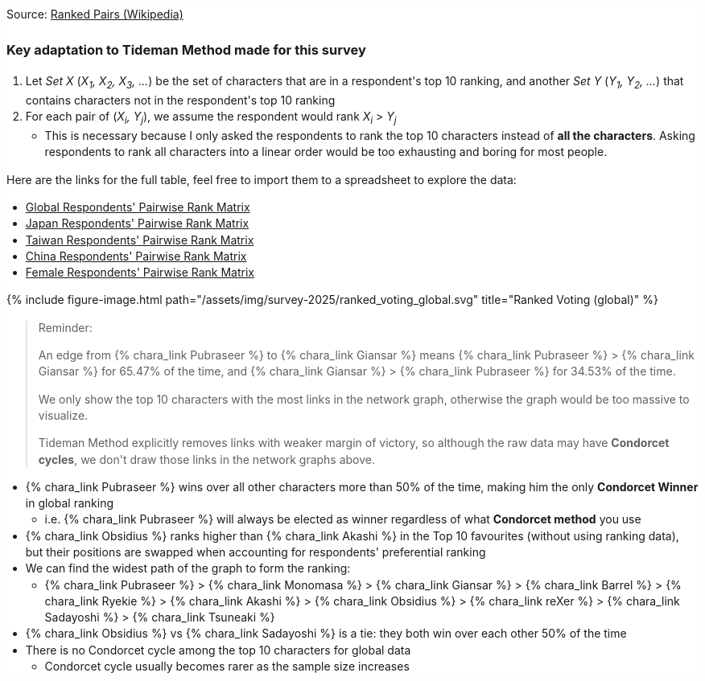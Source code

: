 Source: [Ranked Pairs (Wikipedia)](https://en.wikipedia.org/wiki/Ranked_pairs)

</details>

### Key adaptation to Tideman Method made for this survey

1. Let *Set X* (*X<sub>1</sub>, X<sub>2</sub>, X<sub>3</sub>, ...*) be the set of characters that are in a respondent's top 10 ranking, and another *Set Y* (*Y<sub>1</sub>, Y<sub>2</sub>, ...*) that contains characters not in the respondent's top 10 ranking
1. For each pair of (*X<sub>i</sub>, Y<sub>j</sub>*), we assume the respondent would rank *X<sub>i</sub>* > *Y<sub>j</sub>* 
    - This is necessary because I only asked the respondents to rank the top 10 characters instead of **all the characters**. Asking respondents to rank all characters into a linear order would be too exhausting and boring for most people.

Here are the links for the full table, feel free to import them to a spreadsheet to explore the data:

- [Global Respondents' Pairwise Rank Matrix](/misc/survey-2025/global_pairwise_ranking.html)
- [Japan Respondents' Pairwise Rank Matrix](/misc/survey-2025/japan_pairwise_ranking.html)
- [Taiwan Respondents' Pairwise Rank Matrix](/misc/survey-2025/taiwan_pairwise_ranking.html)
- [China Respondents' Pairwise Rank Matrix](/misc/survey-2025/china_pairwise_ranking.html)
- [Female Respondents' Pairwise Rank Matrix](/misc/survey-2025/female_pairwise_ranking.html)

{% include figure-image.html path="/assets/img/survey-2025/ranked_voting_global.svg"
  title="Ranked Voting (global)" %}

> Reminder:
>
> An edge from {% chara_link Pubraseer %} to {% chara_link Giansar %} means {% chara_link Pubraseer %} > {% chara_link Giansar %} for 65.47% of the time, and {% chara_link Giansar %} > {% chara_link Pubraseer %} for 34.53% of the time.
>
> We only show the top 10 characters with the most links in the network graph, otherwise the graph would be too massive to visualize.
>
> Tideman Method explicitly removes links with weaker margin of victory, so although the raw data may have **Condorcet cycles**, we don't draw those links in the network graphs above.

- {% chara_link Pubraseer %} wins over all other characters more than 50% of the time, making him the only **Condorcet Winner** in global ranking
  - i.e. {% chara_link Pubraseer %} will always be elected as winner regardless of what **Condorcet method** you use
- {% chara_link Obsidius %} ranks higher than {% chara_link Akashi %} in the Top 10 favourites (without using ranking data), but their positions are swapped when accounting for respondents' preferential ranking
- We can find the widest path of the graph to form the ranking:
  - {% chara_link Pubraseer %} > {% chara_link Monomasa %} > {% chara_link Giansar %} > {% chara_link Barrel %} > {% chara_link Ryekie %} > {% chara_link Akashi %} > {% chara_link Obsidius %} > {% chara_link reXer %} > {% chara_link Sadayoshi %} > {% chara_link Tsuneaki %}
- {% chara_link Obsidius %} vs {% chara_link Sadayoshi %} is a tie: they both win over each other 50% of the time
- There is no Condorcet cycle among the top 10 characters for global data
  - Condorcet cycle usually becomes rarer as the sample size increases
